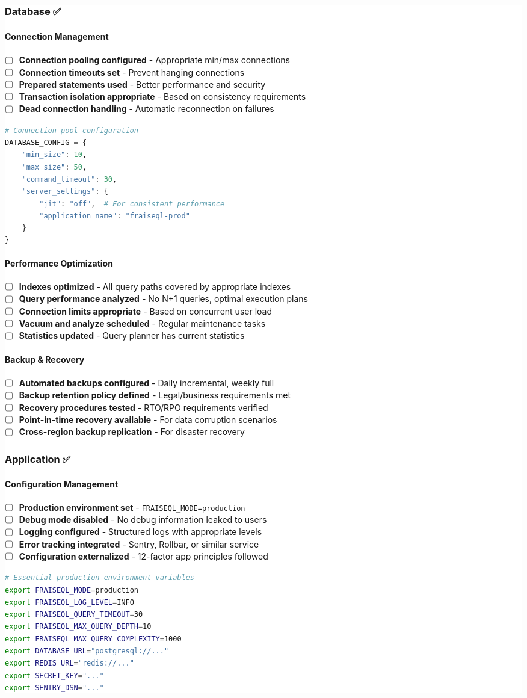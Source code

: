 ### Database ✅

#### Connection Management

- [ ] **Connection pooling configured** - Appropriate min/max connections
- [ ] **Connection timeouts set** - Prevent hanging connections
- [ ] **Prepared statements used** - Better performance and security
- [ ] **Transaction isolation appropriate** - Based on consistency requirements
- [ ] **Dead connection handling** - Automatic reconnection on failures

```python
# Connection pool configuration
DATABASE_CONFIG = {
    "min_size": 10,
    "max_size": 50,
    "command_timeout": 30,
    "server_settings": {
        "jit": "off",  # For consistent performance
        "application_name": "fraiseql-prod"
    }
}
```

#### Performance Optimization

- [ ] **Indexes optimized** - All query paths covered by appropriate indexes
- [ ] **Query performance analyzed** - No N+1 queries, optimal execution plans
- [ ] **Connection limits appropriate** - Based on concurrent user load
- [ ] **Vacuum and analyze scheduled** - Regular maintenance tasks
- [ ] **Statistics updated** - Query planner has current statistics

#### Backup & Recovery

- [ ] **Automated backups configured** - Daily incremental, weekly full
- [ ] **Backup retention policy defined** - Legal/business requirements met
- [ ] **Recovery procedures tested** - RTO/RPO requirements verified
- [ ] **Point-in-time recovery available** - For data corruption scenarios
- [ ] **Cross-region backup replication** - For disaster recovery

### Application ✅

#### Configuration Management

- [ ] **Production environment set** - `FRAISEQL_MODE=production`
- [ ] **Debug mode disabled** - No debug information leaked to users
- [ ] **Logging configured** - Structured logs with appropriate levels
- [ ] **Error tracking integrated** - Sentry, Rollbar, or similar service
- [ ] **Configuration externalized** - 12-factor app principles followed

```bash
# Essential production environment variables
export FRAISEQL_MODE=production
export FRAISEQL_LOG_LEVEL=INFO
export FRAISEQL_QUERY_TIMEOUT=30
export FRAISEQL_MAX_QUERY_DEPTH=10
export FRAISEQL_MAX_QUERY_COMPLEXITY=1000
export DATABASE_URL="postgresql://..."
export REDIS_URL="redis://..."
export SECRET_KEY="..."
export SENTRY_DSN="..."
```

